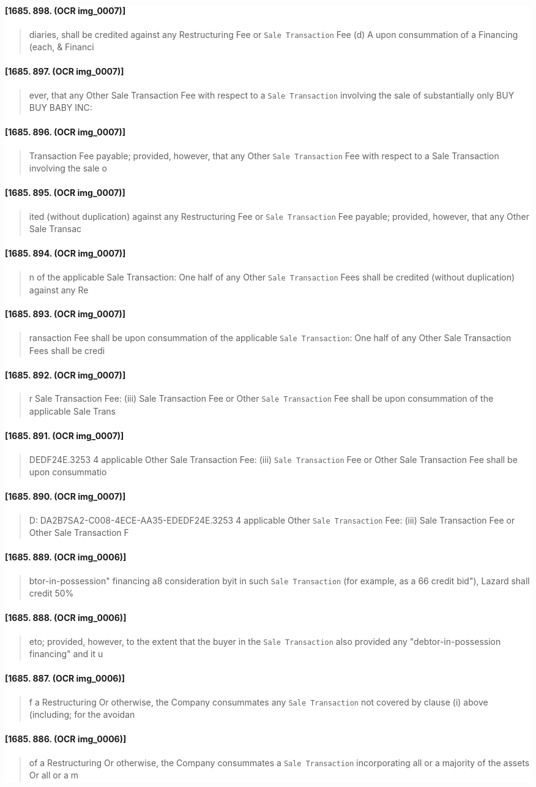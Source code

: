 #### [1685. 898. (OCR img_0007)]
> diaries, shall be credited against any Restructuring Fee or `Sale Transaction` Fee \(d\) A upon consummation of a Financing \(each, & Financi

#### [1685. 897. (OCR img_0007)]
> ever, that any Other Sale Transaction Fee with respect to a `Sale Transaction` involving the sale of substantially only BUY BUY BABY INC:

#### [1685. 896. (OCR img_0007)]
>  Transaction Fee payable; provided, however, that any Other `Sale Transaction` Fee with respect to a Sale Transaction involving the sale o

#### [1685. 895. (OCR img_0007)]
> ited \(without duplication\) against any Restructuring Fee or `Sale Transaction` Fee payable; provided, however, that any Other Sale Transac

#### [1685. 894. (OCR img_0007)]
> n of the applicable Sale Transaction: One half of any Other `Sale Transaction` Fees shall be credited \(without duplication\) against any Re

#### [1685. 893. (OCR img_0007)]
> ransaction Fee shall be upon consummation of the applicable `Sale Transaction`: One half of any Other Sale Transaction Fees shall be credi

#### [1685. 892. (OCR img_0007)]
> r Sale Transaction Fee: \(iii\) Sale Transaction Fee or Other `Sale Transaction` Fee shall be upon consummation of the applicable Sale Trans

#### [1685. 891. (OCR img_0007)]
> DEDF24E.3253 4 applicable Other Sale Transaction Fee: \(iii\) `Sale Transaction` Fee or Other Sale Transaction Fee shall be upon consummatio

#### [1685. 890. (OCR img_0007)]
> D: DA2B7SA2-C008-4ECE-AA35-EDEDF24E.3253 4 applicable Other `Sale Transaction` Fee: \(iii\) Sale Transaction Fee or Other Sale Transaction F

#### [1685. 889. (OCR img_0006)]
> btor-in-possession" financing a8 consideration byit in such `Sale Transaction` \(for example, as a 66 credit bid"\), Lazard shall credit 50%

#### [1685. 888. (OCR img_0006)]
> eto; provided, however, to the extent that the buyer in the `Sale Transaction` also provided any "debtor-in-possession financing" and it u

#### [1685. 887. (OCR img_0006)]
> f a Restructuring Or otherwise, the Company consummates any `Sale Transaction` not covered by clause \(i\) above \(including; for the avoidan

#### [1685. 886. (OCR img_0006)]
>  of a Restructuring Or otherwise, the Company consummates a `Sale Transaction` incorporating all or a majority of the assets Or all or a m
